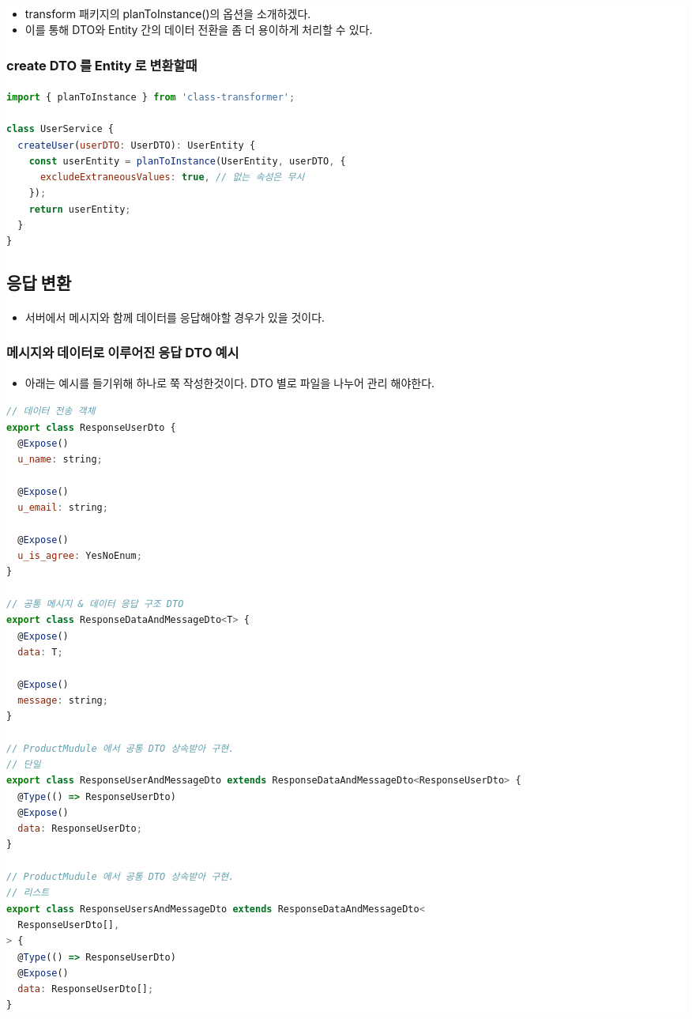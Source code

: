 - transform 패키지의 planToInstance()의 옵션을 소개하겠다.
- 이를 통해 DTO와 Entity 간의 데이터 전환을 좀 더 용이하게 처리할 수 있다.

### create DTO 를 Entity 로 변환할때

```javascript
import { planToInstance } from 'class-transformer';

class UserService {
  createUser(userDTO: UserDTO): UserEntity {
    const userEntity = planToInstance(UserEntity, userDTO, {
      excludeExtraneousValues: true, // 없는 속성은 무시
    });
    return userEntity;
  }
}
```

## 응답 변환

- 서버에서 메시지와 함께 데이터를 응답해야할 경우가 있을 것이다.

### 메시지와 데이터로 이루어진 응답 DTO 예시

- 아래는 예시를 들기위해 하나로 쭉 작성한것이다. DTO 별로 파일을 나누어 관리 해야한다.

```javascript
// 데이터 전송 객체
export class ResponseUserDto {
  @Expose()
  u_name: string;

  @Expose()
  u_email: string;

  @Expose()
  u_is_agree: YesNoEnum;
}

// 공통 메시지 & 데이터 응답 구조 DTO
export class ResponseDataAndMessageDto<T> {
  @Expose()
  data: T;

  @Expose()
  message: string;
}

// ProductMudule 에서 공통 DTO 상속받아 구현.
// 단일
export class ResponseUserAndMessageDto extends ResponseDataAndMessageDto<ResponseUserDto> {
  @Type(() => ResponseUserDto)
  @Expose()
  data: ResponseUserDto;
}

// ProductMudule 에서 공통 DTO 상속받아 구현.
// 리스트
export class ResponseUsersAndMessageDto extends ResponseDataAndMessageDto<
  ResponseUserDto[],
> {
  @Type(() => ResponseUserDto)
  @Expose()
  data: ResponseUserDto[];
}
```